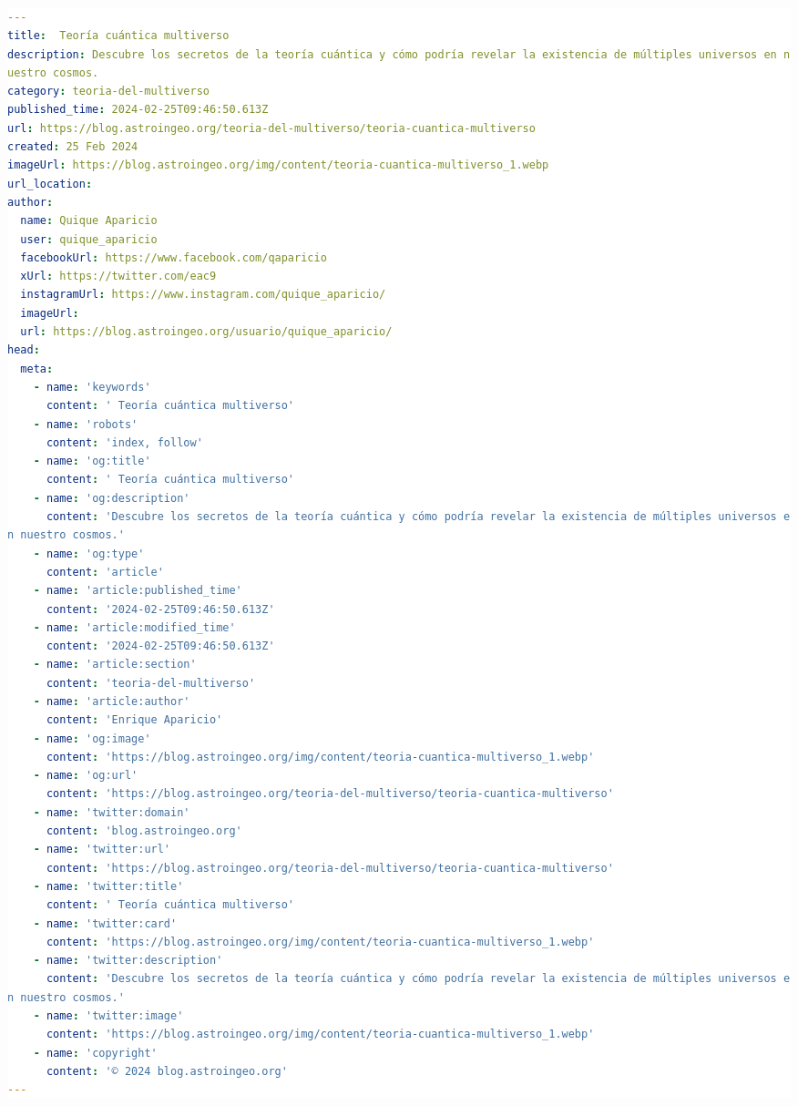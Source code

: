 ```yaml
---
title:  Teoría cuántica multiverso
description: Descubre los secretos de la teoría cuántica y cómo podría revelar la existencia de múltiples universos en nuestro cosmos.
category: teoria-del-multiverso
published_time: 2024-02-25T09:46:50.613Z
url: https://blog.astroingeo.org/teoria-del-multiverso/teoria-cuantica-multiverso
created: 25 Feb 2024
imageUrl: https://blog.astroingeo.org/img/content/teoria-cuantica-multiverso_1.webp
url_location:
author:
  name: Quique Aparicio
  user: quique_aparicio
  facebookUrl: https://www.facebook.com/qaparicio
  xUrl: https://twitter.com/eac9
  instagramUrl: https://www.instagram.com/quique_aparicio/
  imageUrl: 
  url: https://blog.astroingeo.org/usuario/quique_aparicio/
head:
  meta:
    - name: 'keywords'
      content: ' Teoría cuántica multiverso'
    - name: 'robots'
      content: 'index, follow'
    - name: 'og:title'
      content: ' Teoría cuántica multiverso'
    - name: 'og:description'
      content: 'Descubre los secretos de la teoría cuántica y cómo podría revelar la existencia de múltiples universos en nuestro cosmos.'
    - name: 'og:type'
      content: 'article'
    - name: 'article:published_time'
      content: '2024-02-25T09:46:50.613Z'
    - name: 'article:modified_time'
      content: '2024-02-25T09:46:50.613Z'
    - name: 'article:section'
      content: 'teoria-del-multiverso'
    - name: 'article:author'
      content: 'Enrique Aparicio'
    - name: 'og:image'
      content: 'https://blog.astroingeo.org/img/content/teoria-cuantica-multiverso_1.webp'
    - name: 'og:url'
      content: 'https://blog.astroingeo.org/teoria-del-multiverso/teoria-cuantica-multiverso'
    - name: 'twitter:domain'
      content: 'blog.astroingeo.org'
    - name: 'twitter:url'
      content: 'https://blog.astroingeo.org/teoria-del-multiverso/teoria-cuantica-multiverso'
    - name: 'twitter:title'
      content: ' Teoría cuántica multiverso'
    - name: 'twitter:card'
      content: 'https://blog.astroingeo.org/img/content/teoria-cuantica-multiverso_1.webp'
    - name: 'twitter:description'
      content: 'Descubre los secretos de la teoría cuántica y cómo podría revelar la existencia de múltiples universos en nuestro cosmos.'
    - name: 'twitter:image'
      content: 'https://blog.astroingeo.org/img/content/teoria-cuantica-multiverso_1.webp'
    - name: 'copyright'
      content: '© 2024 blog.astroingeo.org'
---
```
